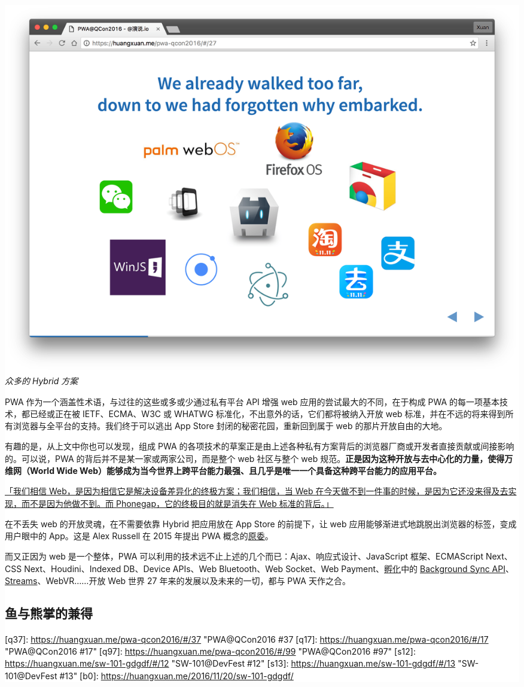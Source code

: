 ![](/img/in-post/post-nextgen-web-pwa/qcon-hybridzation.png)
*众多的 Hybrid 方案*

PWA 作为一个涵盖性术语，与过往的这些或多或少通过私有平台 API 增强 web 应用的尝试最大的不同，在于构成 PWA 的每一项基本技术，都已经或正在被 IETF、ECMA、W3C 或 WHATWG 标准化，不出意外的话，它们都将被纳入开放 web 标准，并在不远的将来得到所有浏览器与全平台的支持。我们终于可以逃出 App Store 封闭的秘密花园，重新回到属于 web 的那片开放自由的大地。

有趣的是，从上文中你也可以发现，组成 PWA 的各项技术的草案正是由上述各种私有方案背后的浏览器厂商或开发者直接贡献或间接影响的。可以说，PWA 的背后并不是某一家或两家公司，而是整个 web 社区与整个 web 规范。**正是因为这种开放与去中心化的力量，使得万维网（World Wide Web）能够成为当今世界上跨平台能力最强、且几乎是唯一一个具备这种跨平台能力的应用平台。**

[「我们相信 Web，是因为相信它是解决设备差异化的终极方案；我们相信，当 Web 在今天做不到一件事的时候，是因为它还没来得及去实现，而不是因为他做不到。而 Phonegap，它的终极目的就是消失在 Web 标准的背后。」][27]

在不丢失 web 的开放灵魂，在不需要依靠 Hybrid 把应用放在 App Store 的前提下，让 web 应用能够渐进式地跳脱出浏览器的标签，变成用户眼中的 App。这是 Alex Russell 在 2015 年提出 PWA 概念的[原委][28]。

而又正因为 web 是一个整体，PWA 可以利用的技术远不止上述的几个而已：Ajax、响应式设计、JavaScript 框架、ECMAScript Next、CSS Next、Houdini、Indexed DB、Device APIs、Web Bluetooth、Web Socket、Web Payment、[孵化][spec6]中的 [Background Sync API][30]、[Streams][spec9]、WebVR……开放 Web 世界 27 年来的发展以及未来的一切，都与 PWA 天作之合。


## 鱼与熊掌的兼得


[1]: http://nerds.airbnb.com/isomorphic-javascript-future-web-apps/ "Isomorphic JavaScript: The Future of Web Apps"
[2]: https://medium.com/@mjackson/universal-javascript-4761051b7ae9#.unrzyz3b2 "Universal JavaScript"
[3]: https://en.wikipedia.org/wiki/Ajax_(programming) "Ajax - Wikipedia"
[4]: https://en.wikipedia.org/wiki/Responsive_web_design "Responsive Web Design - Wikipedia"
[5]: http://www.adobe.com/products/air.html "Adobe AIR Application"
[6]: https://msdn.microsoft.com/en-us/library/windows/apps/br211385.aspx "Windows Runtime JS API"
[7]: https://developer.chrome.com/extensions/apps "Chrome Packaged Apps"
[8]: https://developer.mozilla.org/en-US/docs/Archive/Firefox_OS/Firefox_OS_apps/Building_apps_for_Firefox_OS "Firefox OS Packaged Apps"
[9]: http://www.openwebosproject.org/ "Open webOS"
[10]: https://cordova.apache.org/ "Apache Cordova"
[11]: http://electron.atom.io/ "Electron"
[12]: https://developer.chrome.com/extensions/manifest "Chrome Apps Manifest"
[13]: https://developer.mozilla.org/en-US/docs/Archive/Firefox_OS/Firefox_OS_apps/Building_apps_for_Firefox_OS/Manifest "Firefox OS App Manifest"
[14]: https://www.w3.org/TR/2013/WD-appmanifest-20131217/ "Manifest for web apps and bookmarks - First Public Working Draft"
[15]: https://youtu.be/m2a9hlUFRhg "Keynote (Chrome Dev Summit 2015)"
[16]: https://developers.google.com/web/fundamentals/engage-and-retain/app-install-banners/?hl=en "Web App Install Banners - Google Developer"
[17]: https://en.wikipedia.org/wiki/Flipkart "Flipkart - wikipedia"
[18]: https://youtu.be/eI3B6x0fw9s "Keynote (Chrome Dev Summit 2016)"
[19]: http://cordova.apache.org/docs/en/6.x/config_ref/index.html "Config.xml - Apache Cordova"
[20]: https://msdn.microsoft.com/en-us/library/dn320426%28v=vs.85%29.aspx "Browser configuration schema reference - MSDN"
[21]: https://huangxuan.me "Hux Blog"
[22]: https://www.html5rocks.com/en/tutorials/notifications/quick/ "Using the Notification API"
[23]: https://blogs.windows.com/msedgedev/2016/05/16/web-notifications-microsoft-edge/#2VBm890EjvAvUcgE.97
[24]: https://developer.apple.com/notifications/safari-push-notifications/ "Safari Push Notifications"
[25]: https://developers.google.com/web/fundamentals/engage-and-retain/push-notifications/ "Web Push Notifications - Google Developer"
[26]: https://en.wikipedia.org/wiki/Progressive_web_app#Hybrid_Apps
[27]: http://phonegap.com/blog/2012/05/09/phonegap-beliefs-goals-and-philosophy/ "PhoneGap Beliefs, Goals, and Philosophy"
[28]: https://infrequently.org/2015/06/progressive-apps-escaping-tabs-without-losing-our-soul/ "Progressive Web Apps: Escaping Tabs Without Losing Our Soul"
[29]: https://github.com/Huxpro/sw-101-gdgdf
[30]: developers.google.com/web/updates/2015/12/background-sync "Background Sync - Google Developers"
[31]: http://marketingland.com/report-mobile-users-spend-80-percent-time-just-five-apps-116858 "Report: Mobile Users Spend 80 Percent Of Time In Just Five Apps"
[32]: http://www.recode.net/2016/9/16/12933780/average-app-downloads-per-month-comscore "Half of U.S. smartphone users download zero apps per month"
[33]: https://youtu.be/EUthgV-U05w "AdWords for App Promotion - Google"
[34]: https://blogs.windows.com/msedgedev/2016/07/08/the-progress-of-web-apps/ "The Progress of Web Apps - MSEdgeDev Blog"
[35]: https://developer.microsoft.com/en-us/microsoft-edge/platform/status/ "Microsoft Edge web platform features status"
[36]: https://trac.webkit.org/wiki/FiveYearPlanFall2015
[37]: https://webkit.org/status/ "Webkit Feature Status"
[38]: https://webkit.org/status/#specification-web-components "HTML Imports - Not Considering"
[39]: https://cloudfour.com/thinks/why-does-the-washington-posts-progressive-web-app-increase-engagement-on-ios/ "Why does The Washington Post’s Progressive Web App increase engagement on iOS?"
[40]: https://cloudfour.com/thinks/ios-doesnt-support-progressive-web-apps-so-what/ "iOS doesn’t support Progressive Web Apps, so what?"
[41]: https://jakearchibald.github.io/isserviceworkerready/ "Is Service Worker Ready?"
[42]: https://www.microsoft.com/en-us/WindowsForBusiness/End-of-IE-support "Internet Explorer End of Support"
[43]: https://cloudfour.com/thinks/progressive-web-apps-simply-make-sense/?utm_source=mobilewebweekly&utm_medium=email#fn-4857-1 "Progressive Web Apps Simply Make Sense"
[44]: https://medium.com/@owencm/the-surprising-tradeoff-at-the-center-of-question-whether-to-build-an-native-or-web-app-d2ad00c40fb2#.ym83ct2ax "The surprising tradeoff at the center of the question whether to build a Native or Web App"
[45]: http://zhihu.com/question/31316032/answer/75236718
[46]: https://www.zhihu.com/question/46690207/answer/104851767
[47]: https://developers.google.com/web/showcase/ "Case Studies - Google Developers"
[48]: https://en.wikipedia.org/wiki/Google_Gears "Gears - Wikipedia"
[49]: https://zhuanlan.zhihu.com/p/22561084 "Web 在继续离我们远去"
[50]: youtu.be/y1B2c3ZD9fk?t=1h14m48s "WWDC 2017"
[spec1]: https://w3c.github.io/manifest/#use-cases-and-requirements "Web App Manifest"
[spec2]: https://w3c.github.io/ServiceWorker/ "Service Worker"
[spec3]: http://w3c.github.io/push-api/ "Push API"
[spec4]: https://notifications.spec.whatwg.org/ "Notification API"
[spec5]: https://tools.ietf.org/html/draft-ietf-webpush-protocol-12 "Web Push Protocol"
[spec6]: https://wicg.github.io/BackgroundSync/spec/ "Web Background Synchronization - WICG"
[spec7]: http://www.chromium.org/developers/design-documents/desktop-notifications/api-specification "API Specification - The Chromium Projects"
[spec8]: https://www.w3.org/TR/notifications/ "Web Notifications - W3C"
[spec9]: https://streams.spec.whatwg.org/ "Streams"
[spec10]: https://www.w3.org/TR/offline-webapps/ "Offline Web Applications"
[spec11]: https://www.w3.org/TR/2011/WD-html5-20110525/offline.html "HTML5 5.6 Offline Web Applications"
[i1]: http://appleinsider.com/articles/08/10/03/latest_iphone_software_supports_full_screen_web_apps.html
[i2]: https://developers.google.com/web/events/pwaroadshow/
[i3]: https://medium.com/@AdityaPunjani/building-flipkart-lite-a-progressive-web-app-2c211e641883#.hz4d3kw41 "Building Flipkart Lite: A Progressive Web App"
[i4]: https://twitter.com/adityapunjani
[q37]: https://huangxuan.me/pwa-qcon2016/#/37 "PWA@QCon2016 #37
[q17]: https://huangxuan.me/pwa-qcon2016/#/17 "PWA@QCon2016 #17"
[q97]: https://huangxuan.me/pwa-qcon2016/#/99 "PWA@QCon2016 #97"
[s12]: https://huangxuan.me/sw-101-gdgdf/#/12 "SW-101@DevFest #12"
[s13]: https://huangxuan.me/sw-101-gdgdf/#/13 "SW-101@DevFest #13"
[b0]: https://huangxuan.me/2016/11/20/sw-101-gdgdf/